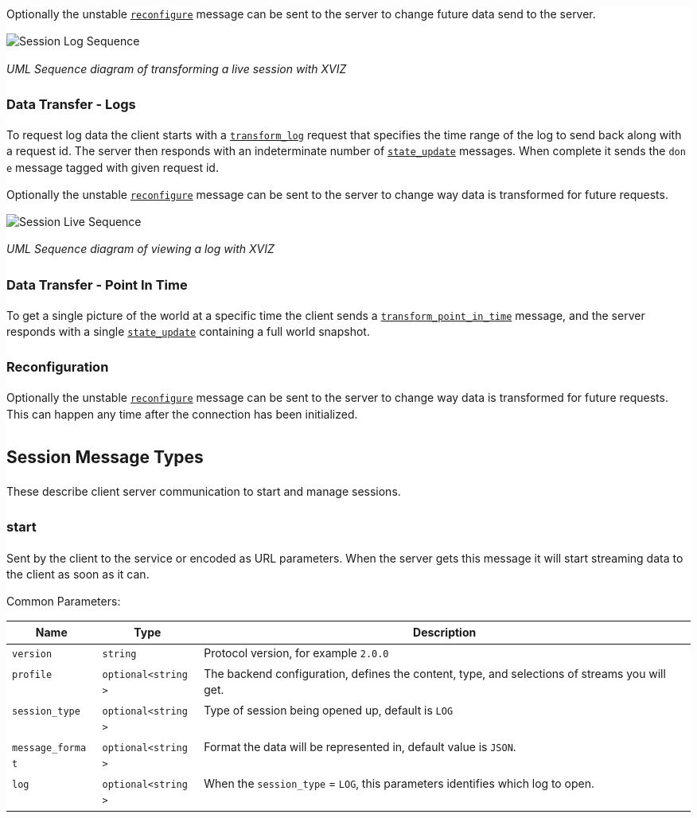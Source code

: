 Optionally the unstable [`reconfigure`](#reconfigure-warning-unstable-feature-) message can be sent
to the server to change future data send to the server.

![Session Log Sequence](./images/session-live-sequence.png)

_UML Sequence diagram of transforming a live session with XVIZ_

### Data Transfer - Logs

To request log data the client starts with a [`transform_log`](#transform_log) request that
specifies the time range of the log to send back along with a request id. The server then responds
with an indeterminate number of [`state_update`](#state_update) messages. When complete it sends the
`done` message tagged with given request id.

Optionally the unstable [`reconfigure`](#reconfigure-warning-unstable-feature-) message can be sent
to the server to change way data is transformed for future requests.

![Session Live Sequence](./images/session-log-sequence.png)

_UML Sequence diagram of viewing a log with XVIZ_

### Data Transfer - Point In Time

To get a single picture of the world at a specific time the client sends a
[`transform_point_in_time`](#transform_point_in_time-warning-unstable-feature-) message, and the
server responds with a single [`state_update`](#state_update) containing a full world snapshot.

### Reconfiguration

Optionally the unstable [`reconfigure`](#reconfigure-warning-unstable-feature-) message can be sent
to the server to change way data is transformed for future requests. This can happen any time after
the connection has been initialized.

## Session Message Types

These describe client server communication to start and manage sessions.

### start

Sent by the client to the service or encoded as URL parameters. When the server gets this message it
will start streaming data to the client as soon as it can.

Common Parameters:

| Name             | Type               | Description                                                                                   |
| ---------------- | ------------------ | --------------------------------------------------------------------------------------------- |
| `version`        | `string`           | Protocol version, for example `2.0.0`                                                         |
| `profile`        | `optional<string>` | The backend configuration, defines the content, type, and selections of streams you will get. |
| `session_type`   | `optional<string>` | Type of session being opened up, default is `LOG`                                             |
| `message_format` | `optional<string>` | Format the data will be represented in, default value is `JSON`.                              |
| `log`            | `optional<string>` | When the `session_type` = `LOG`, this parameters identifies which log to open.                |
